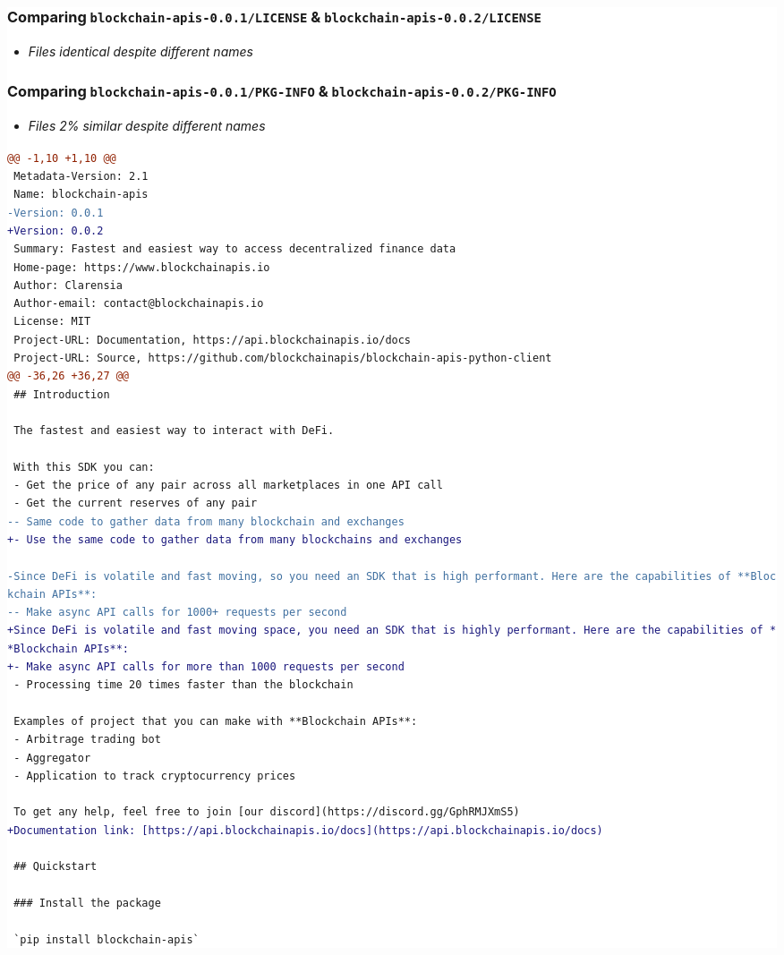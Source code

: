 
### Comparing `blockchain-apis-0.0.1/LICENSE` & `blockchain-apis-0.0.2/LICENSE`

 * *Files identical despite different names*

### Comparing `blockchain-apis-0.0.1/PKG-INFO` & `blockchain-apis-0.0.2/PKG-INFO`

 * *Files 2% similar despite different names*

```diff
@@ -1,10 +1,10 @@
 Metadata-Version: 2.1
 Name: blockchain-apis
-Version: 0.0.1
+Version: 0.0.2
 Summary: Fastest and easiest way to access decentralized finance data
 Home-page: https://www.blockchainapis.io
 Author: Clarensia
 Author-email: contact@blockchainapis.io
 License: MIT
 Project-URL: Documentation, https://api.blockchainapis.io/docs
 Project-URL: Source, https://github.com/blockchainapis/blockchain-apis-python-client
@@ -36,26 +36,27 @@
 ## Introduction
 
 The fastest and easiest way to interact with DeFi.
 
 With this SDK you can:
 - Get the price of any pair across all marketplaces in one API call
 - Get the current reserves of any pair
-- Same code to gather data from many blockchain and exchanges
+- Use the same code to gather data from many blockchains and exchanges
 
-Since DeFi is volatile and fast moving, so you need an SDK that is high performant. Here are the capabilities of **Blockchain APIs**:
-- Make async API calls for 1000+ requests per second
+Since DeFi is volatile and fast moving space, you need an SDK that is highly performant. Here are the capabilities of **Blockchain APIs**:
+- Make async API calls for more than 1000 requests per second
 - Processing time 20 times faster than the blockchain
 
 Examples of project that you can make with **Blockchain APIs**:
 - Arbitrage trading bot
 - Aggregator
 - Application to track cryptocurrency prices
 
 To get any help, feel free to join [our discord](https://discord.gg/GphRMJXmS5)
+Documentation link: [https://api.blockchainapis.io/docs](https://api.blockchainapis.io/docs)
 
 ## Quickstart
 
 ### Install the package
 
 `pip install blockchain-apis`
```
